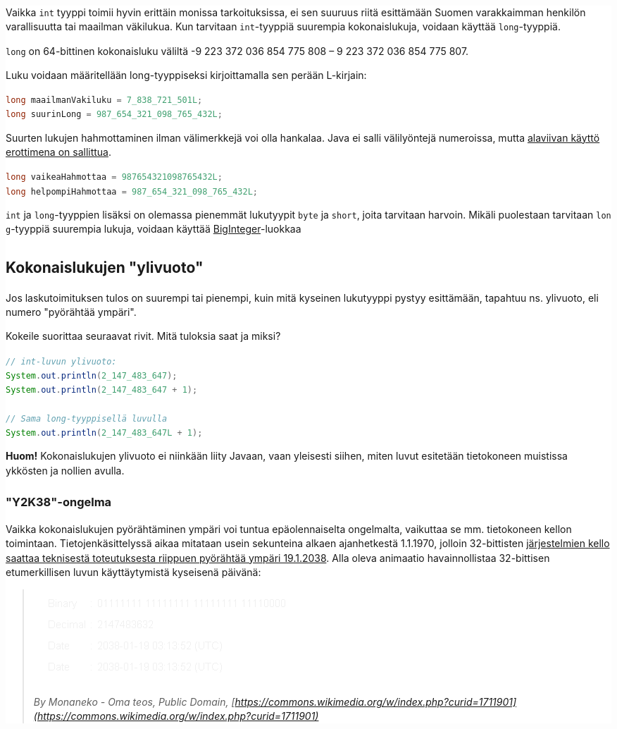 Vaikka `int` tyyppi toimii hyvin erittäin monissa tarkoituksissa, ei sen suuruus riitä esittämään Suomen varakkaimman henkilön varallisuutta tai maailman väkilukua. Kun tarvitaan `int`-tyyppiä suurempia kokonaislukuja, voidaan käyttää `long`-tyyppiä.

`long` on 64-bittinen kokonaisluku väliltä -9&nbsp;223&nbsp;372&nbsp;036&nbsp;854&nbsp;775&nbsp;808 – 9&nbsp;223&nbsp;372&nbsp;036&nbsp;854&nbsp;775&nbsp;807.

Luku voidaan määritellään long-tyyppiseksi kirjoittamalla sen perään L-kirjain: 

```java
long maailmanVakiluku = 7_838_721_501L;
long suurinLong = 987_654_321_098_765_432L;
```

Suurten lukujen hahmottaminen ilman välimerkkejä voi olla hankalaa. Java ei salli välilyöntejä numeroissa, mutta [alaviivan käyttö erottimena on sallittua](https://docs.oracle.com/javase/7/docs/technotes/guides/language/underscores-literals.html).

```java
long vaikeaHahmottaa = 987654321098765432L;
long helpompiHahmottaa = 987_654_321_098_765_432L;
```

`int` ja `long`-tyyppien lisäksi on olemassa pienemmät lukutyypit `byte` ja `short`, joita tarvitaan harvoin. Mikäli puolestaan tarvitaan `long`-tyyppiä suurempia lukuja, voidaan käyttää [BigInteger](https://docs.oracle.com/en/java/javase/11/docs/api/java.base/java/math/BigInteger.html)-luokkaa

## Kokonaislukujen "ylivuoto"

Jos laskutoimituksen tulos on suurempi tai pienempi, kuin mitä kyseinen lukutyyppi pystyy esittämään, tapahtuu ns. ylivuoto, eli numero "pyörähtää ympäri".

Kokeile suorittaa seuraavat rivit. Mitä tuloksia saat ja miksi?

```java
// int-luvun ylivuoto:
System.out.println(2_147_483_647);
System.out.println(2_147_483_647 + 1);

// Sama long-tyyppisellä luvulla
System.out.println(2_147_483_647L + 1);
```

**Huom!** Kokonaislukujen ylivuoto ei niinkään liity Javaan, vaan yleisesti siihen, miten luvut esitetään tietokoneen muistissa ykkösten ja nollien avulla.

### "Y2K38"-ongelma

Vaikka kokonaislukujen pyörähtäminen ympäri voi tuntua epäolennaiselta ongelmalta, vaikuttaa se mm. tietokoneen kellon toimintaan. Tietojenkäsittelyssä aikaa mitataan usein sekunteina alkaen ajanhetkestä 1.1.1970, jolloin 32-bittisten [järjestelmien kello saattaa teknisestä toteutuksesta riippuen pyörähtää ympäri 19.1.2038](https://fi.wikipedia.org/wiki/Y2K38). Alla oleva animaatio havainnollistaa 32-bittisen etumerkillisen luvun käyttäytymistä kyseisenä päivänä:

> ![Miten päiväys resetoituu 32-bittisellä etumerkillisellä luvulla esitettynä](assets/Year_2038_problem.gif)
> 
> *By Monaneko - Oma teos, Public Domain, [https://commons.wikimedia.org/w/index.php?curid=1711901](https://commons.wikimedia.org/w/index.php?curid=1711901)*
